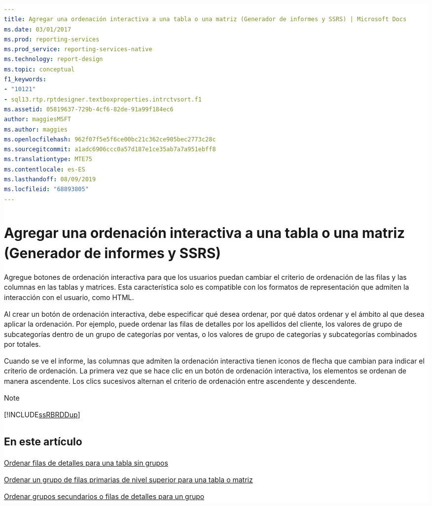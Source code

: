 ```yaml
---
title: Agregar una ordenación interactiva a una tabla o una matriz (Generador de informes y SSRS) | Microsoft Docs
ms.date: 03/01/2017
ms.prod: reporting-services
ms.prod_service: reporting-services-native
ms.technology: report-design
ms.topic: conceptual
f1_keywords:
- "10121"
- sql13.rtp.rptdesigner.textboxproperties.intrctvsort.f1
ms.assetid: 05819637-729b-4cf6-82de-91a99f184ec6
author: maggiesMSFT
ms.author: maggies
ms.openlocfilehash: 962f07f5e5f6ce00bc21c362ce905bec2773c28c
ms.sourcegitcommit: a1adc6906ccc0a57d187e1ce35ab7a7a951ebff8
ms.translationtype: MTE75
ms.contentlocale: es-ES
ms.lasthandoff: 08/09/2019
ms.locfileid: "68893805"
---
```

# <a name="add-interactive-sort-to-a-table-or-matrix-report-builder-and-ssrs"></a>Agregar una ordenación interactiva a una tabla o una matriz (Generador de informes y SSRS)
  Agregue botones de ordenación interactiva para que los usuarios puedan cambiar el criterio de ordenación de las filas y las columnas en las tablas y matrices. Esta característica solo es compatible con los formatos de representación que admiten la interacción con el usuario, como HTML.  
  
 Al crear un botón de ordenación interactiva, debe especificar qué desea ordenar, por qué datos ordenar y el ámbito al que desea aplicar la ordenación. Por ejemplo, puede ordenar las filas de detalles por los apellidos del cliente, los valores de grupo de subcategorías dentro de un grupo de categorías por ventas, o los valores de grupo de categorías y subcategorías combinados por totales.  
  
 Cuando se ve el informe, las columnas que admiten la ordenación interactiva tienen iconos de flecha que cambian para indicar el criterio de ordenación. La primera vez que se hace clic en un botón de ordenación interactiva, los elementos se ordenan de manera ascendente. Los clics sucesivos alternan el criterio de ordenación entre ascendente y descendente.  
  
> [!NOTE]  
>  [!INCLUDE[ssRBRDDup](../../includes/ssrbrddup-md.md)]  
  
##  <a name="BackToTop"></a> En este artículo  
 [Ordenar filas de detalles para una tabla sin grupos](#SortingDetailRows)  
  
 [Ordenar un grupo de filas primarias de nivel superior para una tabla o matriz](#SortingTopLevelParent)  
  
 [Ordenar grupos secundarios o filas de detalles para un grupo](#SortingChildGroups)  
  